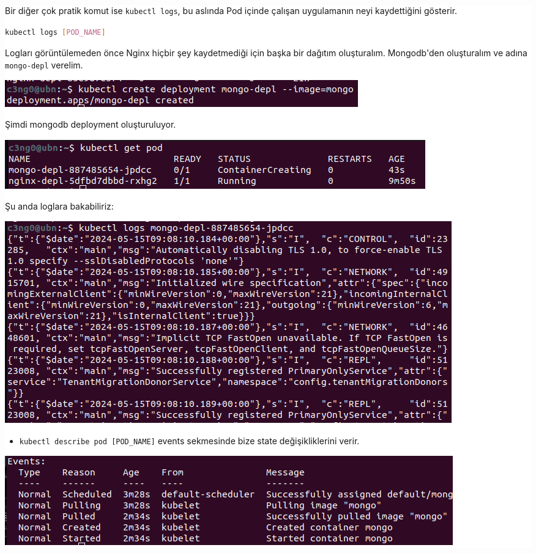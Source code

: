 Bir diğer çok pratik komut ise `kubectl logs`, bu aslında Pod içinde çalışan uygulamanın neyi kaydettiğini gösterir.

```bash
kubectl logs [POD_NAME]
```

Logları görüntülemeden önce Nginx hiçbir şey kaydetmediği için başka bir dağıtım oluşturalım. Mongodb'den oluşturalım ve adına `mongo-depl` verelim.

![](images/47.png)

Şimdi mongodb deployment oluşturuluyor.

![](images/48.png)

Şu anda loglara bakabiliriz:

![](images/49.png)

* `kubectl describe pod [POD_NAME]` events sekmesinde bize state değişikliklerini verir.

![](images/50.png)
